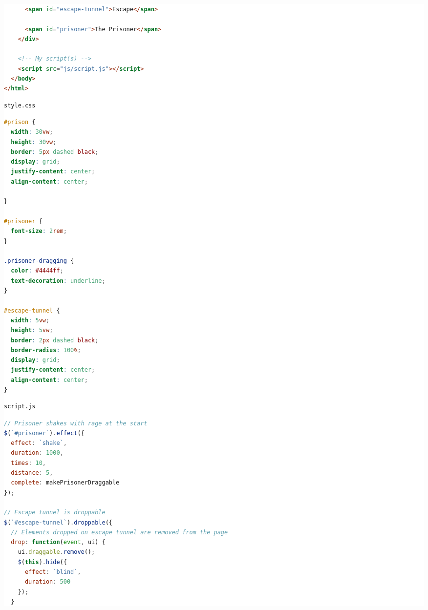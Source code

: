 ```html
      <span id="escape-tunnel">Escape</span>

      <span id="prisoner">The Prisoner</span>
    </div>

    <!-- My script(s) -->
    <script src="js/script.js"></script>
  </body>
</html>
```

`style.css`
```css
#prison {
  width: 30vw;
  height: 30vw;
  border: 5px dashed black;
  display: grid;
  justify-content: center;
  align-content: center;

}

#prisoner {
  font-size: 2rem;
}

.prisoner-dragging {
  color: #4444ff;
  text-decoration: underline;
}

#escape-tunnel {
  width: 5vw;
  height: 5vw;
  border: 2px dashed black;
  border-radius: 100%;
  display: grid;
  justify-content: center;
  align-content: center;
}
```

`script.js`
```javascript
// Prisoner shakes with rage at the start
$(`#prisoner`).effect({
  effect: `shake`,
  duration: 1000,
  times: 10,
  distance: 5,
  complete: makePrisonerDraggable
});

// Escape tunnel is droppable
$(`#escape-tunnel`).droppable({
  // Elements dropped on escape tunnel are removed from the page
  drop: function(event, ui) {
    ui.draggable.remove();
    $(this).hide({
      effect: `blind`,
      duration: 500
    });
  }
```